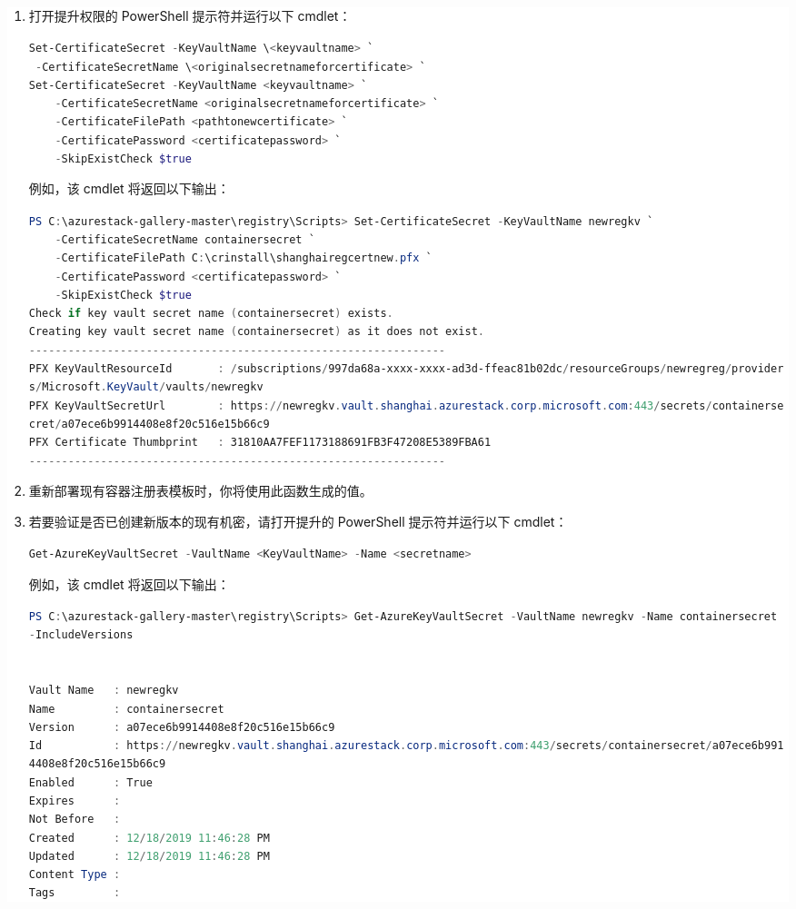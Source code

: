 1. 打开提升权限的 PowerShell 提示符并运行以下 cmdlet：

    ```powershell
    Set-CertificateSecret -KeyVaultName \<keyvaultname> `
     -CertificateSecretName \<originalsecretnameforcertificate> `
    Set-CertificateSecret -KeyVaultName <keyvaultname> `
        -CertificateSecretName <originalsecretnameforcertificate> `
        -CertificateFilePath <pathtonewcertificate> `
        -CertificatePassword <certificatepassword> `
        -SkipExistCheck $true
    ```

    例如，该 cmdlet 将返回以下输出：

    ```powershell  
    PS C:\azurestack-gallery-master\registry\Scripts> Set-CertificateSecret -KeyVaultName newregkv `
        -CertificateSecretName containersecret `
        -CertificateFilePath C:\crinstall\shanghairegcertnew.pfx `
        -CertificatePassword <certificatepassword> `
        -SkipExistCheck $true
    Check if key vault secret name (containersecret) exists.
    Creating key vault secret name (containersecret) as it does not exist.
    ----------------------------------------------------------------
    PFX KeyVaultResourceId       : /subscriptions/997da68a-xxxx-xxxx-ad3d-ffeac81b02dc/resourceGroups/newregreg/providers/Microsoft.KeyVault/vaults/newregkv
    PFX KeyVaultSecretUrl        : https://newregkv.vault.shanghai.azurestack.corp.microsoft.com:443/secrets/containersecret/a07ece6b9914408e8f20c516e15b66c9
    PFX Certificate Thumbprint   : 31810AA7FEF1173188691FB3F47208E5389FBA61
    ---------------------------------------------------------------- 
    ```

1.  重新部署现有容器注册表模板时，你将使用此函数生成的值。

2.  若要验证是否已创建新版本的现有机密，请打开提升的 PowerShell 提示符并运行以下 cmdlet：

    ```powershell  
    Get-AzureKeyVaultSecret -VaultName <KeyVaultName> -Name <secretname>
    ```

    例如，该 cmdlet 将返回以下输出：

    ```powershell  
    PS C:\azurestack-gallery-master\registry\Scripts> Get-AzureKeyVaultSecret -VaultName newregkv -Name containersecret -IncludeVersions
    
    
    Vault Name   : newregkv
    Name         : containersecret
    Version      : a07ece6b9914408e8f20c516e15b66c9
    Id           : https://newregkv.vault.shanghai.azurestack.corp.microsoft.com:443/secrets/containersecret/a07ece6b9914408e8f20c516e15b66c9
    Enabled      : True
    Expires      : 
    Not Before   : 
    Created      : 12/18/2019 11:46:28 PM
    Updated      : 12/18/2019 11:46:28 PM
    Content Type : 
    Tags         : 
    
